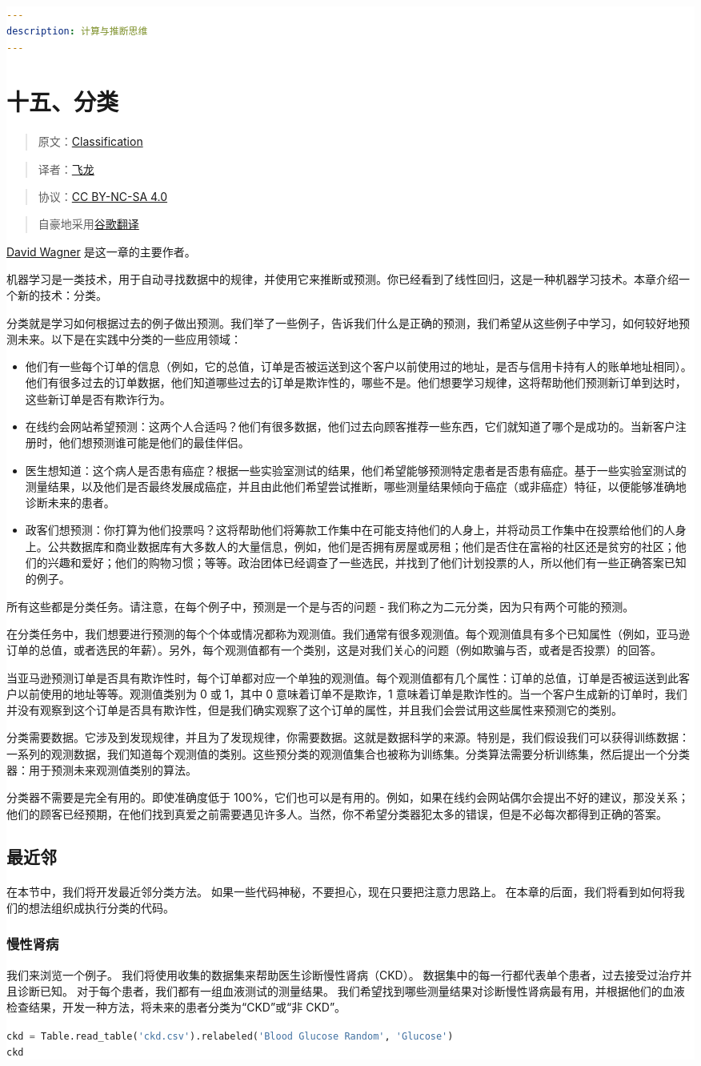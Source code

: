 ```yaml
---
description: 计算与推断思维
---
```


# 十五、分类

> 原文：[Classification](https://github.com/data-8/textbook/tree/gh-pages/chapters/15)

> 译者：[飞龙](https://github.com/wizardforcel)

> 协议：[CC BY-NC-SA 4.0](http://creativecommons.org/licenses/by-nc-sa/4.0/)

> 自豪地采用[谷歌翻译](https://translate.google.cn/)


[David Wagner](https://en.wikipedia.org/wiki/David_A._Wagner) 是这一章的主要作者。

机器学习是一类技术，用于自动寻找数据中的规律，并使用它来推断或预测。你已经看到了线性回归，这是一种机器学习技术。本章介绍一个新的技术：分类。

分类就是学习如何根据过去的例子做出预测。我们举了一些例子，告诉我们什么是正确的预测，我们希望从这些例子中学习，如何较好地预测未来。以下是在实践中分类的一些应用领域：

+   他们有一些每个订单的信息（例如，它的总值，订单是否被运送到这个客户以前使用过的地址，是否与信用卡持有人的账单地址相同）。他们有很多过去的订单数据，他们知道哪些过去的订单是欺诈性的，哪些不是。他们想要学习规律，这将帮助他们预测新订单到达时，这些新订单是否有欺诈行为。

+   在线约会网站希望预测：这两个人合适吗？他们有很多数据，他们过去向顾客推荐一些东西，它们就知道了哪个是成功的。当新客户注册时，他们想预测谁可能是他们的最佳伴侣。

+   医生想知道：这个病人是否患有癌症？根据一些实验室测试的结果，他们希望能够预测特定患者是否患有癌症。基于一些实验室测试的测量结果，以及他们是否最终发展成癌症，并且由此他们希望尝试推断，哪些测量结果倾向于癌症（或非癌症）特征，以便能够准确地诊断未来的患者。

+   政客们想预测：你打算为他们投票吗？这将帮助他们将筹款工作集中在可能支持他们的人身上，并将动员工作集中在投票给他们的人身上。公共数据库和商业数据库有大多数人的大量信息，例如，他们是否拥有房屋或房租；他们是否住在富裕的社区还是贫穷的社区；他们的兴趣和爱好；他们的购物习惯；等等。政治团体已经调查了一些选民，并找到了他们计划投票的人，所以他们有一些正确答案已知的例子。

所有这些都是分类任务。请注意，在每个例子中，预测是一个是与否的问题 - 我们称之为二元分类，因为只有两个可能的预测。

在分类任务中，我们想要进行预测的每个个体或情况都称为观测值。我们通常有很多观测值。每个观测值具有多个已知属性（例如，亚马逊订单的总值，或者选民的年薪）。另外，每个观测值都有一个类别，这是对我们关心的问题（例如欺骗与否，或者是否投票）的回答。

当亚马逊预测订单是否具有欺诈性时，每个订单都对应一个单独的观测值。每个观测值都有几个属性：订单的总值，订单是否被运送到此客户以前使用的地址等等。观测值类别为 0 或 1，其中 0 意味着订单不是欺诈，1 意味着订单是欺诈性的。当一个客户生成新的订单时，我们并没有观察到这个订单是否具有欺诈性，但是我们确实观察了这个订单的属性，并且我们会尝试用这些属性来预测它的类别。

分类需要数据。它涉及到发现规律，并且为了发现规律，你需要数据。这就是数据科学的来源。特别是，我们假设我们可以获得训练数据：一系列的观测数据，我们知道每个观测值的类别。这些预分类的观测值集合也被称为训练集。分类算法需要分析训练集，然后提出一个分类器：用于预测未来观测值类别的算法。

分类器不需要是完全有用的。即使准确度低于 100%，它们也可以是有用的。例如，如果在线约会网站偶尔会提出不好的建议，那没关系；他们的顾客已经预期，在他们找到真爱之前需要遇见许多人。当然，你不希望分类器犯太多的错误，但是不必每次都得到正确的答案。

## 最近邻

在本节中，我们将开发最近邻分类方法。 如果一些代码神秘，不要担心，现在只要把注意力思路上。 在本章的后面，我们将看到如何将我们的想法组织成执行分类的代码。

### 慢性肾病

我们来浏览一个例子。 我们将使用收集的数据集来帮助医生诊断慢性肾病（CKD）。 数据集中的每一行都代表单个患者，过去接受过治疗并且诊断已知。 对于每个患者，我们都有一组血液测试的测量结果。 我们希望找到哪些测量结果对诊断慢性肾病最有用，并根据他们的血液检查结果，开发一种方法，将未来的患者分类为“CKD”或“非 CKD”。

```py
ckd = Table.read_table('ckd.csv').relabeled('Blood Glucose Random', 'Glucose')
ckd
```
